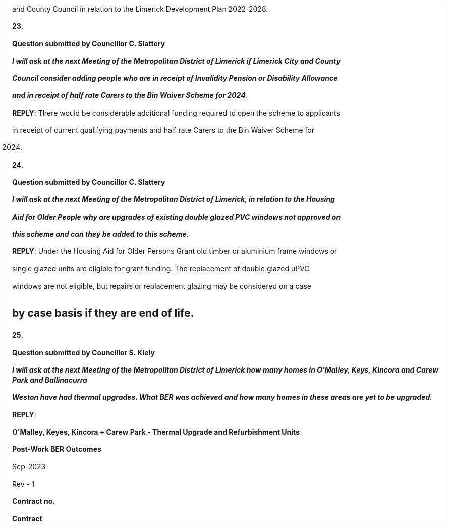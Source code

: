 and County Council in relation to the Limerick Development Plan 2022-2028.

**23.**

**Question submitted by Councillor C. Slattery**

***I will ask at the next Meeting of the Metropolitan District of Limerick if Limerick City and County***

***Council consider adding people who are in receipt of Invalidity Pension or Disability Allowance***

***and in receipt of half rate Carers to the Bin Waiver Scheme for 2024.***

**REPLY**: There would be considerable additional funding required to open the scheme to applicants

in receipt of current qualifying payments and half rate Carers to the Bin Waiver Scheme for

2024.

**24.**

**Question submitted by Councillor C. Slattery**

***I will ask at the next Meeting of the Metropolitan District of Limerick, in relation to the Housing***

***Aid for Older People why are upgrades of existing double glazed PVC windows not approved on***

***this scheme and can they be added to this scheme.***

**REPLY**: Under the Housing Aid for Older Persons Grant old timber or aluminium frame windows or

single glazed units are eligible for grant funding. The replacement of double glazed uPVC

windows are not eligible, but repairs or replacement glazing may be considered on a case

by case basis if they are end of life.
---
**25.**

**Question submitted by Councillor S. Kiely**

***I will ask at the next Meeting of the Metropolitan District of Limerick how many homes in O'Malley, Keys, Kincora and Carew Park and Ballinacurra***

***Weston have had thermal upgrades. What BER was achieved and how many homes in these areas are yet to be upgraded.***

**REPLY**:

**O'Malley, Keyes, Kincora + Carew Park - Thermal Upgrade and Refurbishment Units**

**Post-Work BER Outcomes**

Sep-2023

Rev - 1

**Contract no.**

**Contract**
